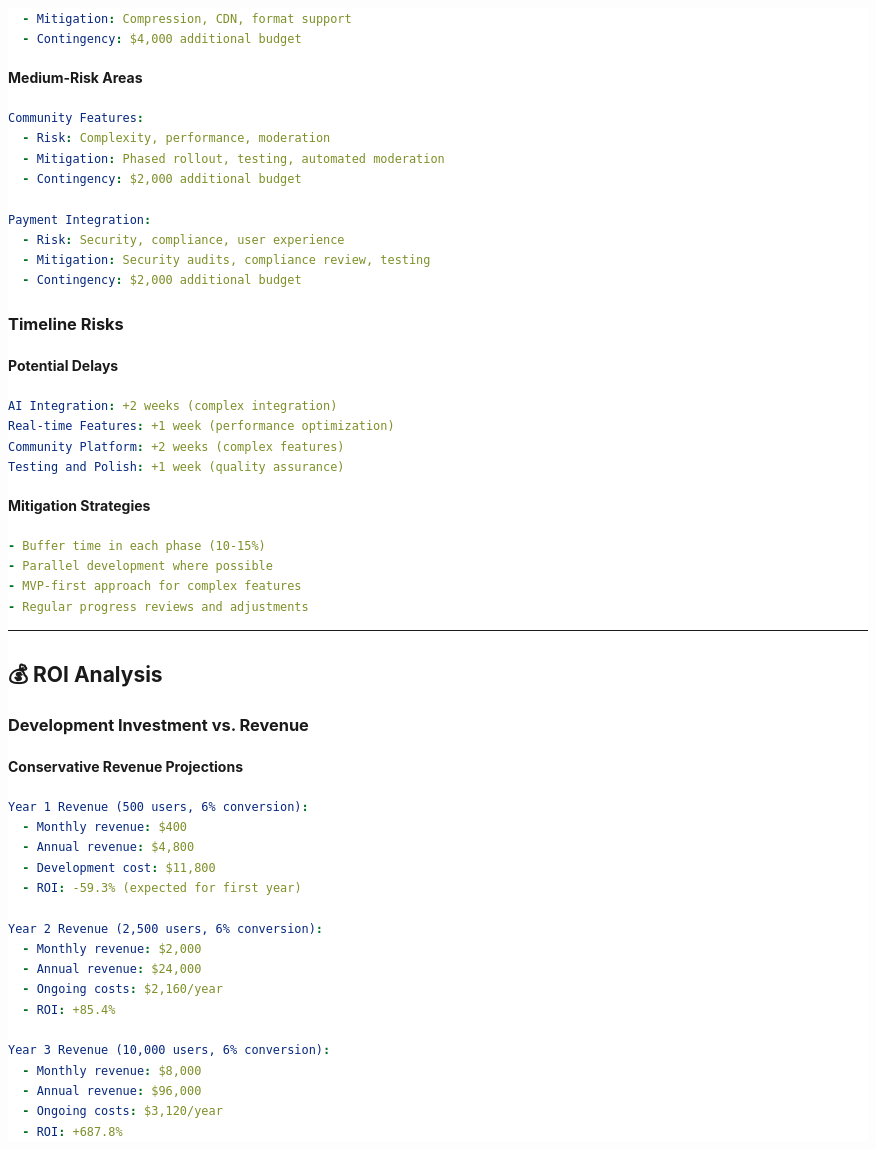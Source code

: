 ```yaml
  - Mitigation: Compression, CDN, format support
  - Contingency: $4,000 additional budget
```

#### **Medium-Risk Areas**

```yaml
Community Features:
  - Risk: Complexity, performance, moderation
  - Mitigation: Phased rollout, testing, automated moderation
  - Contingency: $2,000 additional budget

Payment Integration:
  - Risk: Security, compliance, user experience
  - Mitigation: Security audits, compliance review, testing
  - Contingency: $2,000 additional budget
```

### **Timeline Risks**

#### **Potential Delays**

```yaml
AI Integration: +2 weeks (complex integration)
Real-time Features: +1 week (performance optimization)
Community Platform: +2 weeks (complex features)
Testing and Polish: +1 week (quality assurance)
```

#### **Mitigation Strategies**

```yaml
- Buffer time in each phase (10-15%)
- Parallel development where possible
- MVP-first approach for complex features
- Regular progress reviews and adjustments
```

---

## 💰 ROI Analysis

### **Development Investment vs. Revenue**

#### **Conservative Revenue Projections**

```yaml
Year 1 Revenue (500 users, 6% conversion):
  - Monthly revenue: $400
  - Annual revenue: $4,800
  - Development cost: $11,800
  - ROI: -59.3% (expected for first year)

Year 2 Revenue (2,500 users, 6% conversion):
  - Monthly revenue: $2,000
  - Annual revenue: $24,000
  - Ongoing costs: $2,160/year
  - ROI: +85.4%

Year 3 Revenue (10,000 users, 6% conversion):
  - Monthly revenue: $8,000
  - Annual revenue: $96,000
  - Ongoing costs: $3,120/year
  - ROI: +687.8%
```
